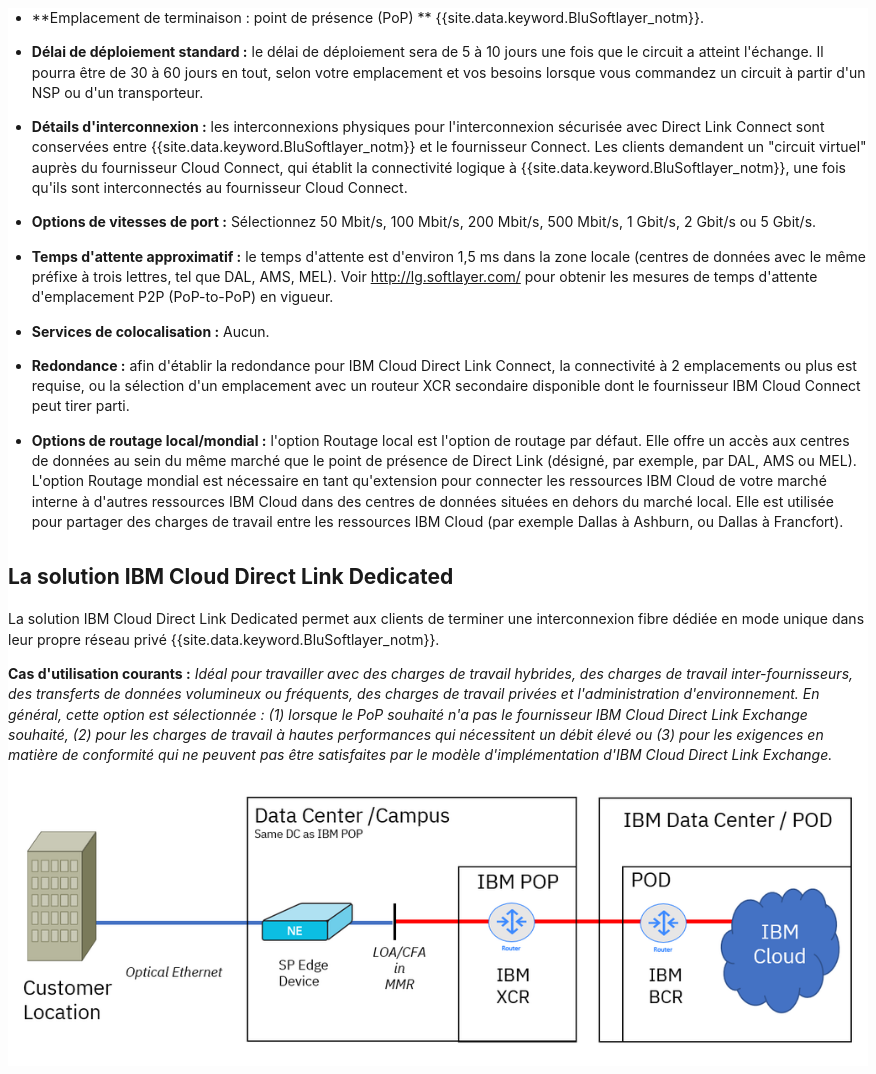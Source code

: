 * **Emplacement de terminaison : point de présence (PoP) ** {{site.data.keyword.BluSoftlayer_notm}}.

* **Délai de déploiement standard :** le délai de déploiement sera de 5 à 10 jours une fois que le circuit a atteint l'échange. Il pourra être de 30 à 60 jours en tout, selon votre emplacement et vos besoins lorsque vous commandez un circuit à partir d'un NSP ou d'un transporteur.

* **Détails d'interconnexion :** les interconnexions physiques pour l'interconnexion sécurisée avec Direct Link Connect sont conservées entre {{site.data.keyword.BluSoftlayer_notm}} et le fournisseur Connect. Les clients demandent un "circuit virtuel" auprès du fournisseur Cloud Connect, qui établit la connectivité logique à {{site.data.keyword.BluSoftlayer_notm}}, une fois qu'ils sont interconnectés au fournisseur Cloud Connect.

* **Options de vitesses de port :** Sélectionnez 50 Mbit/s, 100 Mbit/s, 200 Mbit/s, 500 Mbit/s, 1 Gbit/s, 2 Gbit/s ou 5 Gbit/s.

* **Temps d'attente approximatif :** le temps d'attente est d'environ 1,5 ms dans la zone locale (centres de données avec le même préfixe à trois lettres, tel que DAL, AMS, MEL). Voir http://lg.softlayer.com/ pour obtenir les mesures de temps d'attente d'emplacement P2P (PoP-to-PoP) en vigueur.

* **Services de colocalisation :** Aucun.

* **Redondance :** afin d'établir la redondance pour IBM Cloud Direct Link Connect, la connectivité à 2 emplacements ou plus est requise, ou la sélection d'un emplacement avec un routeur XCR secondaire disponible dont le fournisseur IBM Cloud Connect peut tirer parti.

* **Options de routage local/mondial :** l'option Routage local est l'option de routage par défaut. Elle offre un accès aux centres de données au sein du même marché que le point de présence de Direct Link (désigné, par exemple, par DAL, AMS ou MEL). L'option Routage mondial est nécessaire en tant qu'extension pour connecter les ressources IBM Cloud de votre marché interne à d'autres ressources IBM Cloud dans des centres de données situées en dehors du marché local. Elle est utilisée pour partager des charges de travail entre les ressources IBM Cloud (par exemple Dallas à Ashburn, ou Dallas à Francfort).

## La solution IBM Cloud Direct Link Dedicated

La solution IBM Cloud Direct Link Dedicated permet aux clients de terminer une interconnexion fibre dédiée en mode unique dans leur propre réseau privé {{site.data.keyword.BluSoftlayer_notm}}.

 **Cas d'utilisation courants :** _Idéal pour travailler avec des charges de travail hybrides, des charges de travail inter-fournisseurs, des transferts de données volumineux ou fréquents, des charges de travail privées et l'administration d'environnement.  En général, cette option est sélectionnée : (1) lorsque le PoP souhaité n'a pas le fournisseur IBM Cloud Direct Link Exchange souhaité, (2) pour les charges de travail à hautes performances qui nécessitent un débit élevé ou (3) pour les exigences en matière de conformité qui ne peuvent pas être satisfaites par le modèle d'implémentation d'IBM Cloud Direct Link Exchange._

![Figure 3](/images/Direct-link-Dedicated.png)
